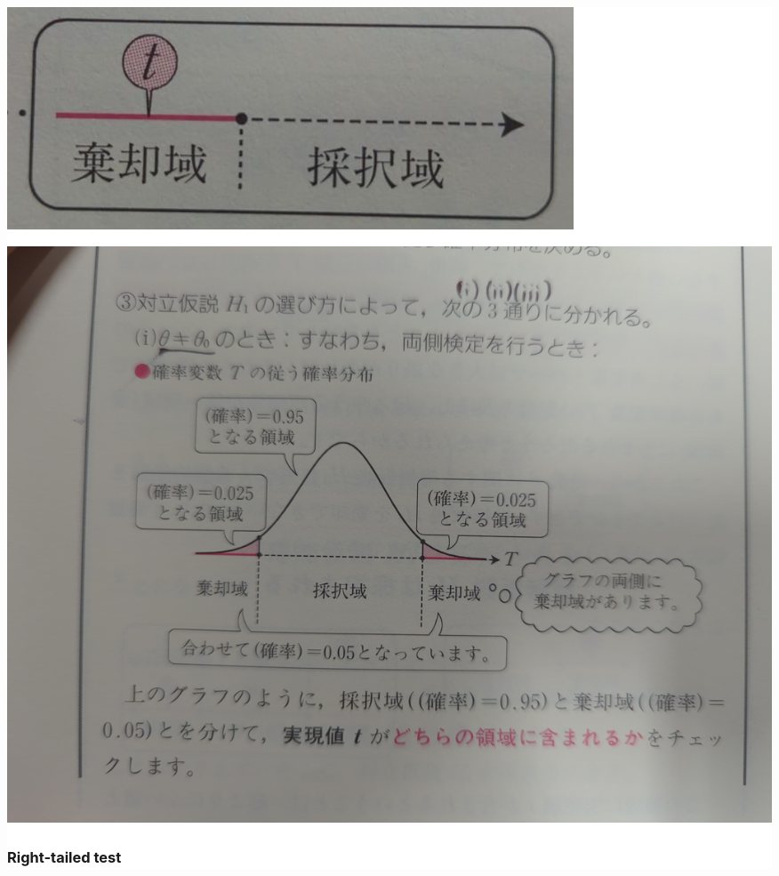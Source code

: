 ![image-1722172515386.jpg9069314523439227365.jpg](Inferential%20statistics%20f8c7514fe4d64bf6b1fb2d00717fa2f5/48504573-a60a-4316-9994-434de0917f73.png)

![image-1722173125511.jpg3253473728257746506.jpg](Inferential%20statistics%20f8c7514fe4d64bf6b1fb2d00717fa2f5/image-1722173125511.jpg3253473728257746506.jpg)

### Right-tailed test

